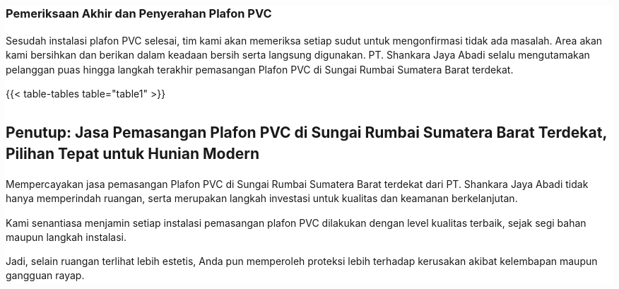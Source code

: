 ### Pemeriksaan Akhir dan Penyerahan Plafon PVC

Sesudah instalasi plafon PVC selesai, tim kami akan memeriksa setiap sudut untuk mengonfirmasi tidak ada masalah. Area akan kami bersihkan dan berikan dalam keadaan bersih serta langsung digunakan. PT. Shankara Jaya Abadi selalu mengutamakan pelanggan puas hingga langkah terakhir pemasangan Plafon PVC di Sungai Rumbai Sumatera Barat terdekat.

{{< table-tables table="table1" >}}

## Penutup: Jasa Pemasangan Plafon PVC di Sungai Rumbai Sumatera Barat Terdekat, Pilihan Tepat untuk Hunian Modern

Mempercayakan jasa pemasangan Plafon PVC di Sungai Rumbai Sumatera Barat terdekat dari PT. Shankara Jaya Abadi tidak hanya memperindah ruangan, serta merupakan langkah investasi untuk kualitas dan keamanan berkelanjutan.

Kami senantiasa menjamin setiap instalasi pemasangan plafon PVC dilakukan dengan level kualitas terbaik, sejak segi bahan maupun langkah instalasi.

Jadi, selain ruangan terlihat lebih estetis, Anda pun memperoleh proteksi lebih terhadap kerusakan akibat kelembapan maupun gangguan rayap.